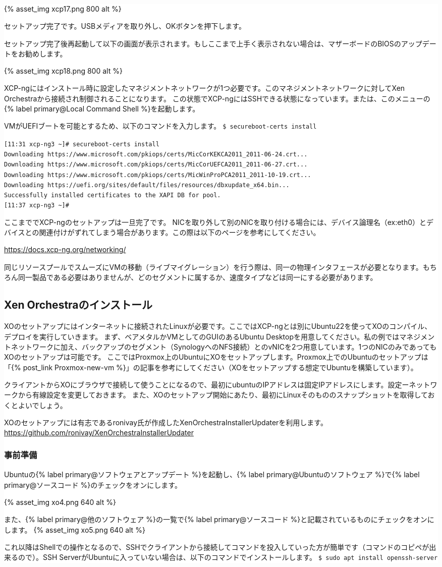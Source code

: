 {% asset_img xcp17.png 800 alt %}

セットアップ完了です。USBメディアを取り外し、OKボタンを押下します。

セットアップ完了後再起動して以下の画面が表示されます。もしここまで上手く表示されない場合は、マザーボードのBIOSのアップデートをお勧めします。

{% asset_img xcp18.png 800 alt %}

XCP-ngにはインストール時に設定したマネジメントネットワークが1つ必要です。このマネジメントネットワークに対してXen Orchestraから接続され制御されることになります。
この状態でXCP-ngにはSSHできる状態になっています。または、このメニューの{% label primary@Local Command Shell %}を起動します。

VMがUEFIブートを可能とするため、以下のコマンドを入力します。
`$ secureboot-certs install`

``` bash
[11:31 xcp-ng3 ~]# secureboot-certs install
Downloading https://www.microsoft.com/pkiops/certs/MicCorKEKCA2011_2011-06-24.crt...
Downloading https://www.microsoft.com/pkiops/certs/MicCorUEFCA2011_2011-06-27.crt...
Downloading https://www.microsoft.com/pkiops/certs/MicWinProPCA2011_2011-10-19.crt...
Downloading https://uefi.org/sites/default/files/resources/dbxupdate_x64.bin...
Successfully installed certificates to the XAPI DB for pool.
[11:37 xcp-ng3 ~]#
```

ここまででXCP-ngのセットアップは一旦完了です。
NICを取り外して別のNICを取り付ける場合には、デバイス論理名（ex:eth0）とデバイスとの関連付けがずれてしまう場合があります。この際は以下のページを参考にしてください。

<https://docs.xcp-ng.org/networking/>

同じリソースプールでスムーズにVMの移動（ライブマイグレーション）を行う際は、同一の物理インタフェースが必要となります。もちろん同一製品である必要はありませんが、どのセグメントに属するか、速度タイプなどは同一にする必要があります。

## Xen Orchestraのインストール

XOのセットアップにはインターネットに接続されたLinuxが必要です。ここではXCP-ngとは別にUbuntu22を使ってXOのコンパイル、デプロイを実行していきます。
まず、ベアメタルかVMとしてのGUIのあるUbuntu Desktopを用意してください。私の例ではマネジメントネットワークに加え、バックアップのセグメント（SynologyへのNFS接続）とのvNICを2つ用意しています。1つのNICのみであってもXOのセットアップは可能です。
ここではProxmox上のUbuntuにXOをセットアップします。Proxmox上でのUbuntuのセットアップは「{% post_link Proxmox-new-vm %}」の記事を参考にしてください（XOをセットアップする想定でUbuntuを構築しています）。

クライアントからXOにブラウザで接続して使うことになるので、最初にubuntuのIPアドレスは固定IPアドレスにします。設定ーネットワークから有線設定を変更しておきます。
また、XOのセットアップ開始にあたり、最初にLinuxそのもののスナップショットを取得しておくとよいでしょう。

XOのセットアップには有志であるronivay氏が作成したXenOrchestraInstallerUpdaterを利用します。
<https://github.com/ronivay/XenOrchestraInstallerUpdater>

### 事前準備

Ubuntuの{% label primary@ソフトウェアとアップデート %}を起動し、{% label primary@Ubuntuのソフトウェア %}で{% label primary@ソースコード %}のチェックをオンにします。

{% asset_img xo4.png 640 alt %}

また、{% label primary@他のソフトウェア %}の一覧で{% label primary@ソースコード %}と記載されているものにチェックをオンにします。
{% asset_img xo5.png 640 alt %}

これ以降はShellでの操作となるので、SSHでクライアントから接続してコマンドを投入していった方が簡単です（コマンドのコピペが出来るので）。SSH ServerがUbuntuに入っていない場合は、以下のコマンドでインストールします。
`$ sudo apt install openssh-server`
